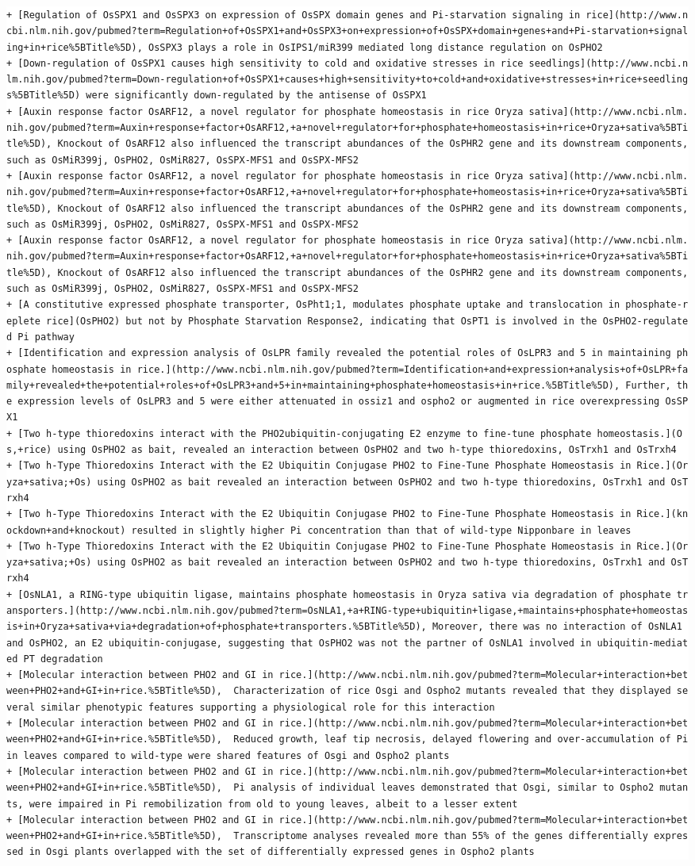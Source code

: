     + [Regulation of OsSPX1 and OsSPX3 on expression of OsSPX domain genes and Pi-starvation signaling in rice](http://www.ncbi.nlm.nih.gov/pubmed?term=Regulation+of+OsSPX1+and+OsSPX3+on+expression+of+OsSPX+domain+genes+and+Pi-starvation+signaling+in+rice%5BTitle%5D), OsSPX3 plays a role in OsIPS1/miR399 mediated long distance regulation on OsPHO2
    + [Down-regulation of OsSPX1 causes high sensitivity to cold and oxidative stresses in rice seedlings](http://www.ncbi.nlm.nih.gov/pubmed?term=Down-regulation+of+OsSPX1+causes+high+sensitivity+to+cold+and+oxidative+stresses+in+rice+seedlings%5BTitle%5D) were significantly down-regulated by the antisense of OsSPX1
    + [Auxin response factor OsARF12, a novel regulator for phosphate homeostasis in rice Oryza sativa](http://www.ncbi.nlm.nih.gov/pubmed?term=Auxin+response+factor+OsARF12,+a+novel+regulator+for+phosphate+homeostasis+in+rice+Oryza+sativa%5BTitle%5D), Knockout of OsARF12 also influenced the transcript abundances of the OsPHR2 gene and its downstream components, such as OsMiR399j, OsPHO2, OsMiR827, OsSPX-MFS1 and OsSPX-MFS2
    + [Auxin response factor OsARF12, a novel regulator for phosphate homeostasis in rice Oryza sativa](http://www.ncbi.nlm.nih.gov/pubmed?term=Auxin+response+factor+OsARF12,+a+novel+regulator+for+phosphate+homeostasis+in+rice+Oryza+sativa%5BTitle%5D), Knockout of OsARF12 also influenced the transcript abundances of the OsPHR2 gene and its downstream components, such as OsMiR399j, OsPHO2, OsMiR827, OsSPX-MFS1 and OsSPX-MFS2
    + [Auxin response factor OsARF12, a novel regulator for phosphate homeostasis in rice Oryza sativa](http://www.ncbi.nlm.nih.gov/pubmed?term=Auxin+response+factor+OsARF12,+a+novel+regulator+for+phosphate+homeostasis+in+rice+Oryza+sativa%5BTitle%5D), Knockout of OsARF12 also influenced the transcript abundances of the OsPHR2 gene and its downstream components, such as OsMiR399j, OsPHO2, OsMiR827, OsSPX-MFS1 and OsSPX-MFS2
    + [A constitutive expressed phosphate transporter, OsPht1;1, modulates phosphate uptake and translocation in phosphate-replete rice](OsPHO2) but not by Phosphate Starvation Response2, indicating that OsPT1 is involved in the OsPHO2-regulated Pi pathway
    + [Identification and expression analysis of OsLPR family revealed the potential roles of OsLPR3 and 5 in maintaining phosphate homeostasis in rice.](http://www.ncbi.nlm.nih.gov/pubmed?term=Identification+and+expression+analysis+of+OsLPR+family+revealed+the+potential+roles+of+OsLPR3+and+5+in+maintaining+phosphate+homeostasis+in+rice.%5BTitle%5D), Further, the expression levels of OsLPR3 and 5 were either attenuated in ossiz1 and ospho2 or augmented in rice overexpressing OsSPX1
    + [Two h-type thioredoxins interact with the PHO2ubiquitin-conjugating E2 enzyme to fine-tune phosphate homeostasis.](Os,+rice) using OsPHO2 as bait, revealed an interaction between OsPHO2 and two h-type thioredoxins, OsTrxh1 and OsTrxh4
    + [Two h-Type Thioredoxins Interact with the E2 Ubiquitin Conjugase PHO2 to Fine-Tune Phosphate Homeostasis in Rice.](Oryza+sativa;+Os) using OsPHO2 as bait revealed an interaction between OsPHO2 and two h-type thioredoxins, OsTrxh1 and OsTrxh4
    + [Two h-Type Thioredoxins Interact with the E2 Ubiquitin Conjugase PHO2 to Fine-Tune Phosphate Homeostasis in Rice.](knockdown+and+knockout) resulted in slightly higher Pi concentration than that of wild-type Nipponbare in leaves
    + [Two h-Type Thioredoxins Interact with the E2 Ubiquitin Conjugase PHO2 to Fine-Tune Phosphate Homeostasis in Rice.](Oryza+sativa;+Os) using OsPHO2 as bait revealed an interaction between OsPHO2 and two h-type thioredoxins, OsTrxh1 and OsTrxh4
    + [OsNLA1, a RING-type ubiquitin ligase, maintains phosphate homeostasis in Oryza sativa via degradation of phosphate transporters.](http://www.ncbi.nlm.nih.gov/pubmed?term=OsNLA1,+a+RING-type+ubiquitin+ligase,+maintains+phosphate+homeostasis+in+Oryza+sativa+via+degradation+of+phosphate+transporters.%5BTitle%5D), Moreover, there was no interaction of OsNLA1 and OsPHO2, an E2 ubiquitin-conjugase, suggesting that OsPHO2 was not the partner of OsNLA1 involved in ubiquitin-mediated PT degradation
    + [Molecular interaction between PHO2 and GI in rice.](http://www.ncbi.nlm.nih.gov/pubmed?term=Molecular+interaction+between+PHO2+and+GI+in+rice.%5BTitle%5D),  Characterization of rice Osgi and Ospho2 mutants revealed that they displayed several similar phenotypic features supporting a physiological role for this interaction
    + [Molecular interaction between PHO2 and GI in rice.](http://www.ncbi.nlm.nih.gov/pubmed?term=Molecular+interaction+between+PHO2+and+GI+in+rice.%5BTitle%5D),  Reduced growth, leaf tip necrosis, delayed flowering and over-accumulation of Pi in leaves compared to wild-type were shared features of Osgi and Ospho2 plants
    + [Molecular interaction between PHO2 and GI in rice.](http://www.ncbi.nlm.nih.gov/pubmed?term=Molecular+interaction+between+PHO2+and+GI+in+rice.%5BTitle%5D),  Pi analysis of individual leaves demonstrated that Osgi, similar to Ospho2 mutants, were impaired in Pi remobilization from old to young leaves, albeit to a lesser extent
    + [Molecular interaction between PHO2 and GI in rice.](http://www.ncbi.nlm.nih.gov/pubmed?term=Molecular+interaction+between+PHO2+and+GI+in+rice.%5BTitle%5D),  Transcriptome analyses revealed more than 55% of the genes differentially expressed in Osgi plants overlapped with the set of differentially expressed genes in Ospho2 plants